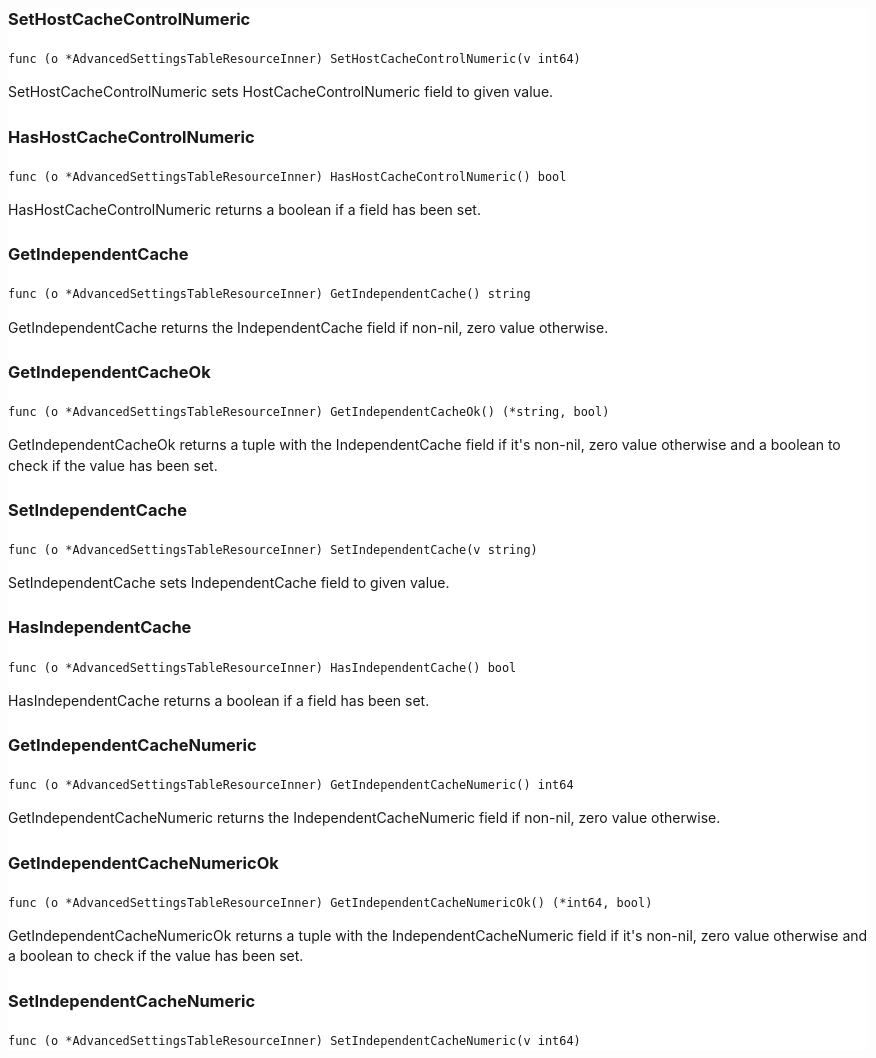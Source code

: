 ### SetHostCacheControlNumeric

`func (o *AdvancedSettingsTableResourceInner) SetHostCacheControlNumeric(v int64)`

SetHostCacheControlNumeric sets HostCacheControlNumeric field to given value.

### HasHostCacheControlNumeric

`func (o *AdvancedSettingsTableResourceInner) HasHostCacheControlNumeric() bool`

HasHostCacheControlNumeric returns a boolean if a field has been set.

### GetIndependentCache

`func (o *AdvancedSettingsTableResourceInner) GetIndependentCache() string`

GetIndependentCache returns the IndependentCache field if non-nil, zero value otherwise.

### GetIndependentCacheOk

`func (o *AdvancedSettingsTableResourceInner) GetIndependentCacheOk() (*string, bool)`

GetIndependentCacheOk returns a tuple with the IndependentCache field if it's non-nil, zero value otherwise
and a boolean to check if the value has been set.

### SetIndependentCache

`func (o *AdvancedSettingsTableResourceInner) SetIndependentCache(v string)`

SetIndependentCache sets IndependentCache field to given value.

### HasIndependentCache

`func (o *AdvancedSettingsTableResourceInner) HasIndependentCache() bool`

HasIndependentCache returns a boolean if a field has been set.

### GetIndependentCacheNumeric

`func (o *AdvancedSettingsTableResourceInner) GetIndependentCacheNumeric() int64`

GetIndependentCacheNumeric returns the IndependentCacheNumeric field if non-nil, zero value otherwise.

### GetIndependentCacheNumericOk

`func (o *AdvancedSettingsTableResourceInner) GetIndependentCacheNumericOk() (*int64, bool)`

GetIndependentCacheNumericOk returns a tuple with the IndependentCacheNumeric field if it's non-nil, zero value otherwise
and a boolean to check if the value has been set.

### SetIndependentCacheNumeric

`func (o *AdvancedSettingsTableResourceInner) SetIndependentCacheNumeric(v int64)`
